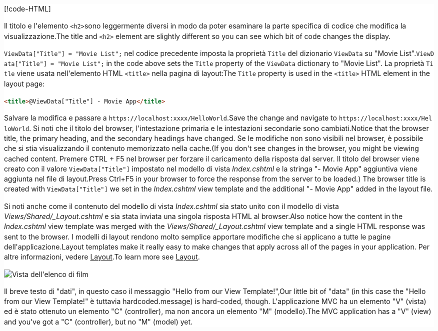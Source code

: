 [!code-HTML[](~/tutorials/first-mvc-app/start-mvc/sample/MvcMovie/Views/HelloWorld/Index2.cshtml?highlight=2,5)]

<span data-ttu-id="75c7f-169">Il titolo e l'elemento `<h2>`sono leggermente diversi in modo da poter esaminare la parte specifica di codice che modifica la visualizzazione.</span><span class="sxs-lookup"><span data-stu-id="75c7f-169">The title and `<h2>` element are slightly different so you can see which bit of code changes the display.</span></span>

<span data-ttu-id="75c7f-170">`ViewData["Title"] = "Movie List";` nel codice precedente imposta la proprietà `Title` del dizionario `ViewData` su "Movie List".</span><span class="sxs-lookup"><span data-stu-id="75c7f-170">`ViewData["Title"] = "Movie List";` in the code above sets the `Title` property of the `ViewData` dictionary to "Movie List".</span></span> <span data-ttu-id="75c7f-171">La proprietà `Title` viene usata nell'elemento HTML `<title>` nella pagina di layout:</span><span class="sxs-lookup"><span data-stu-id="75c7f-171">The `Title` property is used in the `<title>` HTML element in the layout page:</span></span>

```HTML
<title>@ViewData["Title"] - Movie App</title>
   ```

<span data-ttu-id="75c7f-172">Salvare la modifica e passare a `https://localhost:xxxx/HelloWorld`.</span><span class="sxs-lookup"><span data-stu-id="75c7f-172">Save the change and navigate to `https://localhost:xxxx/HelloWorld`.</span></span> <span data-ttu-id="75c7f-173">Si noti che il titolo del browser, l'intestazione primaria e le intestazioni secondarie sono cambiati.</span><span class="sxs-lookup"><span data-stu-id="75c7f-173">Notice that the browser title, the primary heading, and the secondary headings have changed.</span></span> <span data-ttu-id="75c7f-174">Se le modifiche non sono visibili nel browser, è possibile che si stia visualizzando il contenuto memorizzato nella cache.</span><span class="sxs-lookup"><span data-stu-id="75c7f-174">(If you don't see changes in the browser, you might be viewing cached content.</span></span> <span data-ttu-id="75c7f-175">Premere CTRL + F5 nel browser per forzare il caricamento della risposta dal server. Il titolo del browser viene creato con il valore `ViewData["Title"]` impostato nel modello di vista *Index.cshtml* e la stringa "- Movie App" aggiuntiva viene aggiunta nel file di layout.</span><span class="sxs-lookup"><span data-stu-id="75c7f-175">Press Ctrl+F5 in your browser to force the response from the server to be loaded.) The browser title is created with `ViewData["Title"]` we set in the *Index.cshtml* view template and the additional "- Movie App" added in the layout file.</span></span>

<span data-ttu-id="75c7f-176">Si noti anche come il contenuto del modello di vista *Index.cshtml* sia stato unito con il modello di vista *Views/Shared/_Layout.cshtml* e sia stata inviata una singola risposta HTML al browser.</span><span class="sxs-lookup"><span data-stu-id="75c7f-176">Also notice how the content in the *Index.cshtml* view template was merged with the *Views/Shared/_Layout.cshtml* view template and a single HTML response was sent to the browser.</span></span> <span data-ttu-id="75c7f-177">I modelli di layout rendono molto semplice apportare modifiche che si applicano a tutte le pagine dell'applicazione.</span><span class="sxs-lookup"><span data-stu-id="75c7f-177">Layout templates make it really easy to make changes that apply across all of the pages in your application.</span></span> <span data-ttu-id="75c7f-178">Per altre informazioni, vedere [Layout](xref:mvc/views/layout).</span><span class="sxs-lookup"><span data-stu-id="75c7f-178">To learn more see [Layout](xref:mvc/views/layout).</span></span>

![Vista dell'elenco di film](~/tutorials/first-mvc-app/adding-view/_static/hell3.png)

<span data-ttu-id="75c7f-180">Il breve testo di "dati", in questo caso il messaggio "Hello from our View Template!",</span><span class="sxs-lookup"><span data-stu-id="75c7f-180">Our little bit of "data" (in this case the "Hello from our View Template!"</span></span> <span data-ttu-id="75c7f-181">è tuttavia hardcoded.</span><span class="sxs-lookup"><span data-stu-id="75c7f-181">message) is hard-coded, though.</span></span> <span data-ttu-id="75c7f-182">L'applicazione MVC ha un elemento "V" (vista) ed è stato ottenuto un elemento "C" (controller), ma non ancora un elemento "M" (modello).</span><span class="sxs-lookup"><span data-stu-id="75c7f-182">The MVC application has a "V" (view) and you've got a "C" (controller), but no "M" (model) yet.</span></span>
